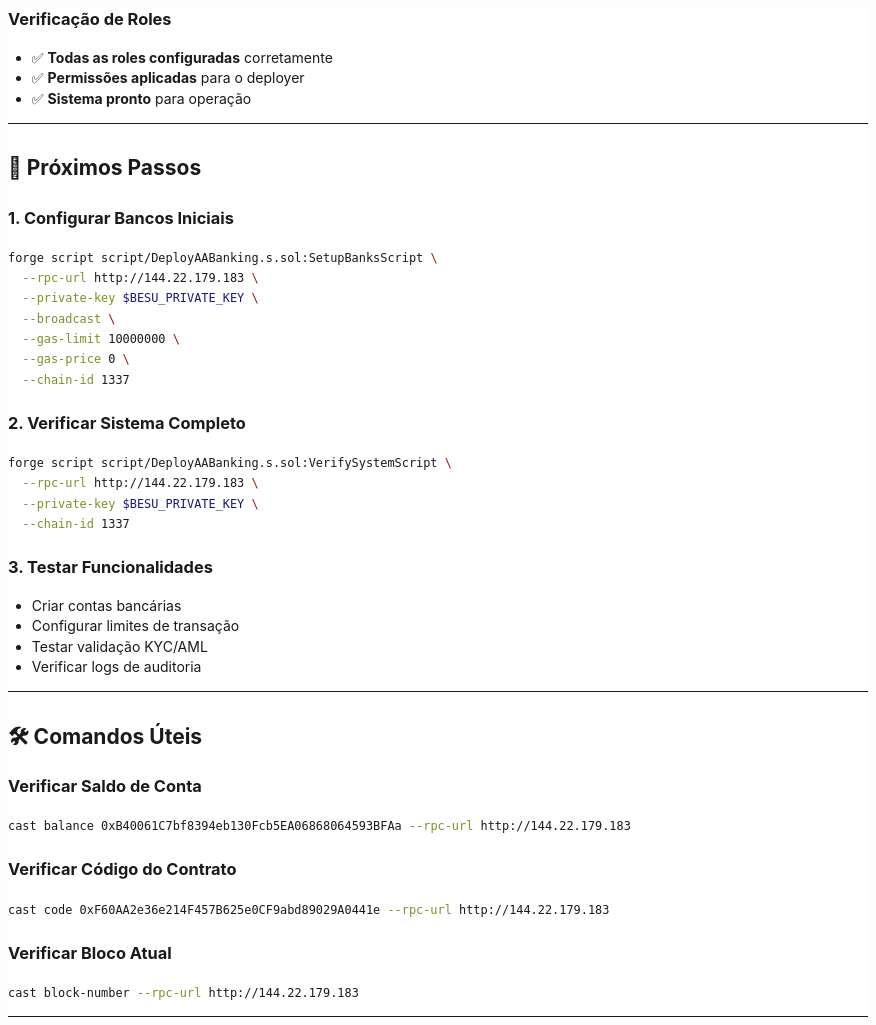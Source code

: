 ### **Verificação de Roles**
- ✅ **Todas as roles configuradas** corretamente
- ✅ **Permissões aplicadas** para o deployer
- ✅ **Sistema pronto** para operação

---

## 📝 Próximos Passos

### **1. Configurar Bancos Iniciais**
```bash
forge script script/DeployAABanking.s.sol:SetupBanksScript \
  --rpc-url http://144.22.179.183 \
  --private-key $BESU_PRIVATE_KEY \
  --broadcast \
  --gas-limit 10000000 \
  --gas-price 0 \
  --chain-id 1337
```

### **2. Verificar Sistema Completo**
```bash
forge script script/DeployAABanking.s.sol:VerifySystemScript \
  --rpc-url http://144.22.179.183 \
  --private-key $BESU_PRIVATE_KEY \
  --chain-id 1337
```

### **3. Testar Funcionalidades**
- Criar contas bancárias
- Configurar limites de transação
- Testar validação KYC/AML
- Verificar logs de auditoria

---

## 🛠️ Comandos Úteis

### **Verificar Saldo de Conta**
```bash
cast balance 0xB40061C7bf8394eb130Fcb5EA06868064593BFAa --rpc-url http://144.22.179.183
```

### **Verificar Código do Contrato**
```bash
cast code 0xF60AA2e36e214F457B625e0CF9abd89029A0441e --rpc-url http://144.22.179.183
```

### **Verificar Bloco Atual**
```bash
cast block-number --rpc-url http://144.22.179.183
```

---